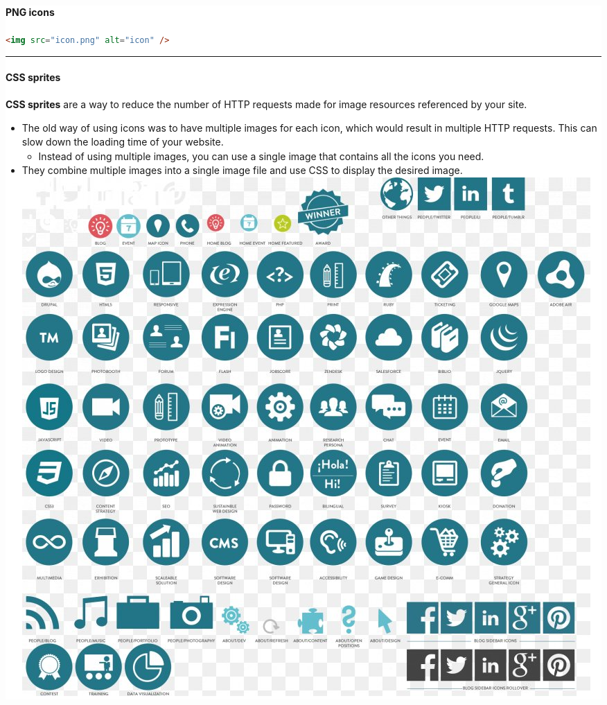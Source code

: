 #### PNG icons

```html
<img src="icon.png" alt="icon" />
```

---

#### CSS sprites

**CSS sprites** are a way to reduce the number of HTTP requests made for image resources referenced by your site.

- The old way of using icons was to have multiple images for each icon, which would result in multiple HTTP requests. This can slow down the loading time of your website.
  - Instead of using multiple images, you can use a single image that contains all the icons you need.
- They combine multiple images into a single image file and use CSS to display the desired image.
  ![css-sprites](./img/css-sprites-1.jpg)
